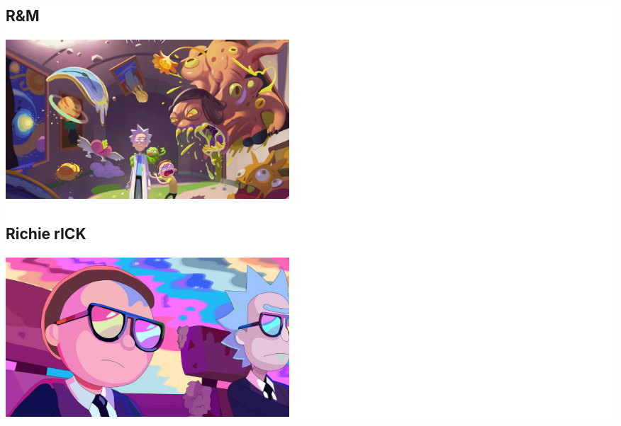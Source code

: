 ## R&M

<img src="./r&m.jpg" alt="R&M" width="400"/>

## Richie rICK

<img src="./richie rick.jpg" alt="richie rick" width="400"/>
